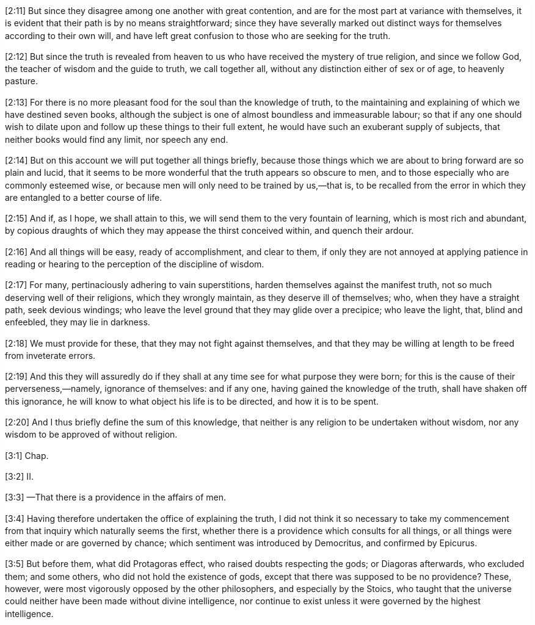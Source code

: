 [2:11] But since they disagree among one another with great contention, and are for the most part at variance with themselves, it is evident that their path is by no means straightforward; since they have severally marked out distinct ways for themselves according to their own will, and have left great confusion to those who are seeking for the truth.

[2:12] But since the truth is revealed from heaven to us who have received the mystery of true religion, and since we follow God, the teacher of wisdom and the guide to truth, we call together all, without any distinction either of sex or of age, to heavenly pasture.

[2:13] For there is no more pleasant food for the soul than the knowledge of truth, to the maintaining and explaining of which we have destined seven books, although the subject is one of almost boundless and immeasurable labour; so that if any one should wish to dilate upon and follow up these things to their full extent, he would have such an exuberant supply of subjects, that neither books would find any limit, nor speech any end.

[2:14] But on this account we will put together all things briefly, because those things which we are about to bring forward are so plain and lucid, that it seems to be more wonderful that the truth appears so obscure to men, and to those especially who are commonly esteemed wise, or because men will only need to be trained by us,—that is, to be recalled from the error in which they are entangled to a better course of life.

[2:15] And if, as I hope, we shall attain to this, we will send them to the very fountain of learning, which is most rich and abundant, by copious draughts of which they may appease the thirst conceived within, and quench their ardour.

[2:16] And all things will be easy, ready of accomplishment, and clear to them, if only they are not annoyed at applying patience in reading or hearing to the perception of the discipline of wisdom.

[2:17] For many, pertinaciously adhering to vain superstitions, harden themselves against the manifest truth, not so much deserving well of their religions, which they wrongly maintain, as they deserve ill of themselves; who, when they have a straight path, seek devious windings; who leave the level ground that they may glide over a precipice; who leave the light, that, blind and enfeebled, they may lie in darkness.

[2:18] We must provide for these, that they may not fight against themselves, and that they may be willing at length to be freed from inveterate errors.

[2:19] And this they will assuredly do if they shall at any time see for what purpose they were born; for this is the cause of their perverseness,—namely, ignorance of themselves: and if any one, having gained the knowledge of the truth, shall have shaken off this ignorance, he will know to what object his life is to be directed, and how it is to be spent.

[2:20] And I thus briefly define the sum of this knowledge, that neither is any religion to be undertaken without wisdom, nor any wisdom to be approved of without religion.

[3:1] Chap.

[3:2] II.

[3:3] —That there is a providence in the affairs of men.

[3:4] Having therefore undertaken the office of explaining the truth, I did not think it so necessary to take my commencement from that inquiry which naturally seems the first, whether there is a providence which consults for all things, or all things were either made or are governed by chance; which sentiment was introduced by Democritus, and confirmed by Epicurus.

[3:5] But before them, what did Protagoras effect, who raised doubts respecting the gods; or Diagoras afterwards, who excluded them; and some others, who did not hold the existence of gods, except that there was supposed to be no providence? These, however, were most vigorously opposed by the other philosophers, and especially by the Stoics, who taught that the universe could neither have been made without divine intelligence, nor continue to exist unless it were governed by the highest intelligence.
